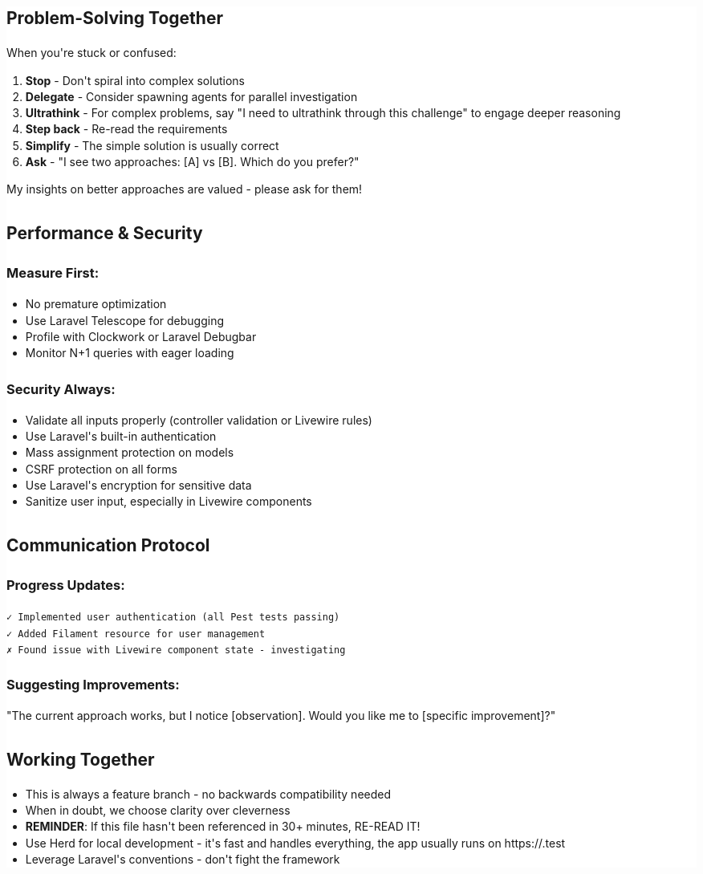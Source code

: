 ## Problem-Solving Together

When you're stuck or confused:
1. **Stop** - Don't spiral into complex solutions
2. **Delegate** - Consider spawning agents for parallel investigation
3. **Ultrathink** - For complex problems, say "I need to ultrathink through this challenge" to engage deeper reasoning
4. **Step back** - Re-read the requirements
5. **Simplify** - The simple solution is usually correct
6. **Ask** - "I see two approaches: [A] vs [B]. Which do you prefer?"

My insights on better approaches are valued - please ask for them!

## Performance & Security

### **Measure First**:
- No premature optimization
- Use Laravel Telescope for debugging
- Profile with Clockwork or Laravel Debugbar
- Monitor N+1 queries with eager loading

### **Security Always**:
- Validate all inputs properly (controller validation or Livewire rules)
- Use Laravel's built-in authentication
- Mass assignment protection on models
- CSRF protection on all forms
- Use Laravel's encryption for sensitive data
- Sanitize user input, especially in Livewire components

## Communication Protocol

### Progress Updates:
```
✓ Implemented user authentication (all Pest tests passing)
✓ Added Filament resource for user management
✗ Found issue with Livewire component state - investigating
```

### Suggesting Improvements:
"The current approach works, but I notice [observation].
Would you like me to [specific improvement]?"

## Working Together

- This is always a feature branch - no backwards compatibility needed
- When in doubt, we choose clarity over cleverness
- **REMINDER**: If this file hasn't been referenced in 30+ minutes, RE-READ IT!
- Use Herd for local development - it's fast and handles everything, the app usually runs on https://<folder-name>.test
- Leverage Laravel's conventions - don't fight the framework
